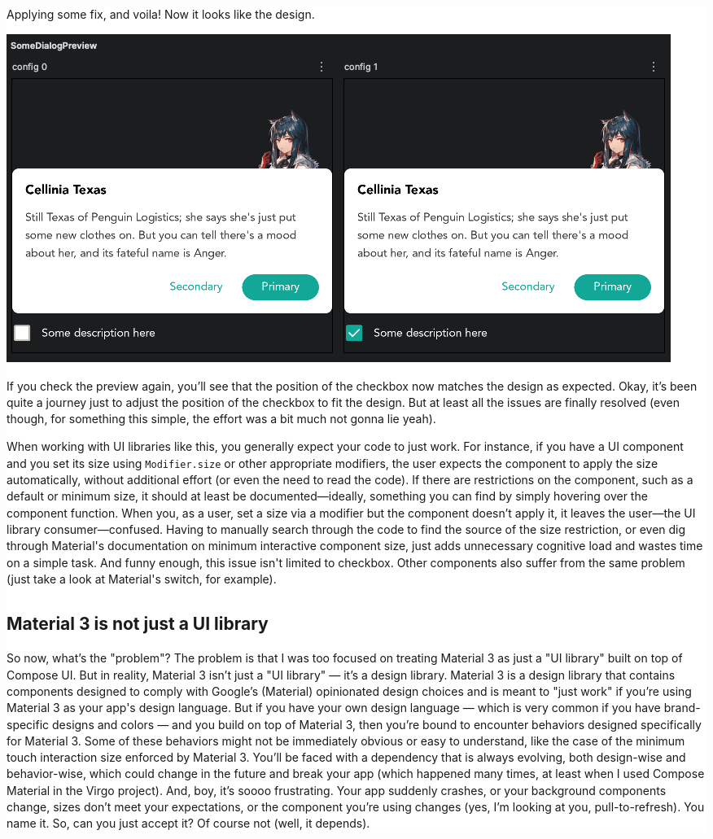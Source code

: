 Applying some fix, and voila! Now it looks like the design.

![preview after provide min size and adjustment](/assets/2025-02-26-compose-material-can-be-frustrating/preview_after_post_adjustment.png)

If you check the preview again, you’ll see that the position of the checkbox now matches the design as expected. Okay, it’s been quite a journey just to adjust the position of the checkbox to fit the design. But at least all the issues are finally resolved (even though, for something this simple, the effort was a bit much not gonna lie yeah).

When working with UI libraries like this, you generally expect your code to just work. For instance, if you have a UI component and you set its size using `Modifier.size` or other appropriate modifiers, the user expects the component to apply the size automatically, without additional effort (or even the need to read the code). If there are restrictions on the component, such as a default or minimum size, it should at least be documented—ideally, something you can find by simply hovering over the component function. When you, as a user, set a size via a modifier but the component doesn’t apply it, it leaves the user—the UI library consumer—confused. Having to manually search through the code to find the source of the size restriction, or even dig through Material's documentation on minimum interactive component size, just adds unnecessary cognitive load and wastes time on a simple task. And funny enough, this issue isn't limited to checkbox. Other components also suffer from the same problem (just take a look at Material's switch, for example).

## Material 3 is not just a UI library

So now, what’s the "problem"? The problem is that I was too focused on treating Material 3 as just a "UI library" built on top of Compose UI. But in reality, Material 3 isn’t just a "UI library" — it’s a design library. Material 3 is a design library that contains components designed to comply with Google’s (Material) opinionated design choices and is meant to "just work" if you’re using Material 3 as your app's design language. But if you have your own design language — which is very common if you have brand-specific designs and colors — and you build on top of Material 3, then you’re bound to encounter behaviors designed specifically for Material 3. Some of these behaviors might not be immediately obvious or easy to understand, like the case of the minimum touch interaction size enforced by Material 3. You’ll be faced with a dependency that is always evolving, both design-wise and behavior-wise, which could change in the future and break your app (which happened many times, at least when I used Compose Material in the Virgo project). And, boy, it’s soooo frustrating. Your app suddenly crashes, or your background components change, sizes don’t meet your expectations, or the component you’re using changes (yes, I’m looking at you, pull-to-refresh). You name it. So, can you just accept it? Of course not (well, it depends).
